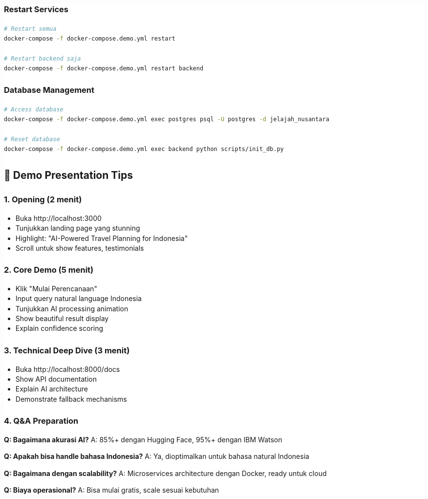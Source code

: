 ### **Restart Services**
```bash
# Restart semua
docker-compose -f docker-compose.demo.yml restart

# Restart backend saja
docker-compose -f docker-compose.demo.yml restart backend
```

### **Database Management**
```bash
# Access database
docker-compose -f docker-compose.demo.yml exec postgres psql -U postgres -d jelajah_nusantara

# Reset database
docker-compose -f docker-compose.demo.yml exec backend python scripts/init_db.py
```

## 🎯 **Demo Presentation Tips**

### **1. Opening (2 menit)**
- Buka http://localhost:3000
- Tunjukkan landing page yang stunning
- Highlight: "AI-Powered Travel Planning for Indonesia"
- Scroll untuk show features, testimonials

### **2. Core Demo (5 menit)**
- Klik "Mulai Perencanaan"
- Input query natural language Indonesia
- Tunjukkan AI processing animation
- Show beautiful result display
- Explain confidence scoring

### **3. Technical Deep Dive (3 menit)**
- Buka http://localhost:8000/docs
- Show API documentation
- Explain AI architecture
- Demonstrate fallback mechanisms

### **4. Q&A Preparation**
**Q: Bagaimana akurasi AI?**
A: 85%+ dengan Hugging Face, 95%+ dengan IBM Watson

**Q: Apakah bisa handle bahasa Indonesia?**
A: Ya, dioptimalkan untuk bahasa natural Indonesia

**Q: Bagaimana dengan scalability?**
A: Microservices architecture dengan Docker, ready untuk cloud

**Q: Biaya operasional?**
A: Bisa mulai gratis, scale sesuai kebutuhan
